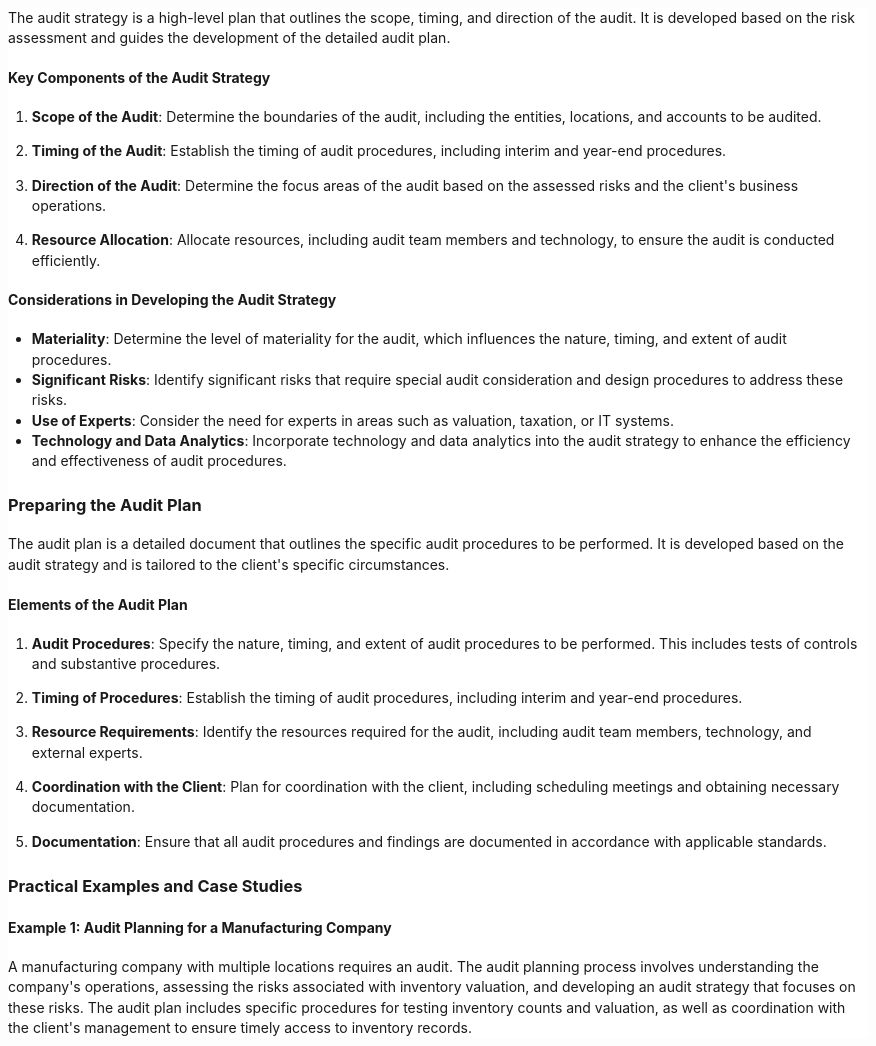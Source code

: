 The audit strategy is a high-level plan that outlines the scope, timing, and direction of the audit. It is developed based on the risk assessment and guides the development of the detailed audit plan.

#### Key Components of the Audit Strategy

1. **Scope of the Audit**: Determine the boundaries of the audit, including the entities, locations, and accounts to be audited.

2. **Timing of the Audit**: Establish the timing of audit procedures, including interim and year-end procedures.

3. **Direction of the Audit**: Determine the focus areas of the audit based on the assessed risks and the client's business operations.

4. **Resource Allocation**: Allocate resources, including audit team members and technology, to ensure the audit is conducted efficiently.

#### Considerations in Developing the Audit Strategy

- **Materiality**: Determine the level of materiality for the audit, which influences the nature, timing, and extent of audit procedures.
- **Significant Risks**: Identify significant risks that require special audit consideration and design procedures to address these risks.
- **Use of Experts**: Consider the need for experts in areas such as valuation, taxation, or IT systems.
- **Technology and Data Analytics**: Incorporate technology and data analytics into the audit strategy to enhance the efficiency and effectiveness of audit procedures.

### Preparing the Audit Plan

The audit plan is a detailed document that outlines the specific audit procedures to be performed. It is developed based on the audit strategy and is tailored to the client's specific circumstances.

#### Elements of the Audit Plan

1. **Audit Procedures**: Specify the nature, timing, and extent of audit procedures to be performed. This includes tests of controls and substantive procedures.

2. **Timing of Procedures**: Establish the timing of audit procedures, including interim and year-end procedures.

3. **Resource Requirements**: Identify the resources required for the audit, including audit team members, technology, and external experts.

4. **Coordination with the Client**: Plan for coordination with the client, including scheduling meetings and obtaining necessary documentation.

5. **Documentation**: Ensure that all audit procedures and findings are documented in accordance with applicable standards.

### Practical Examples and Case Studies

#### Example 1: Audit Planning for a Manufacturing Company

A manufacturing company with multiple locations requires an audit. The audit planning process involves understanding the company's operations, assessing the risks associated with inventory valuation, and developing an audit strategy that focuses on these risks. The audit plan includes specific procedures for testing inventory counts and valuation, as well as coordination with the client's management to ensure timely access to inventory records.

